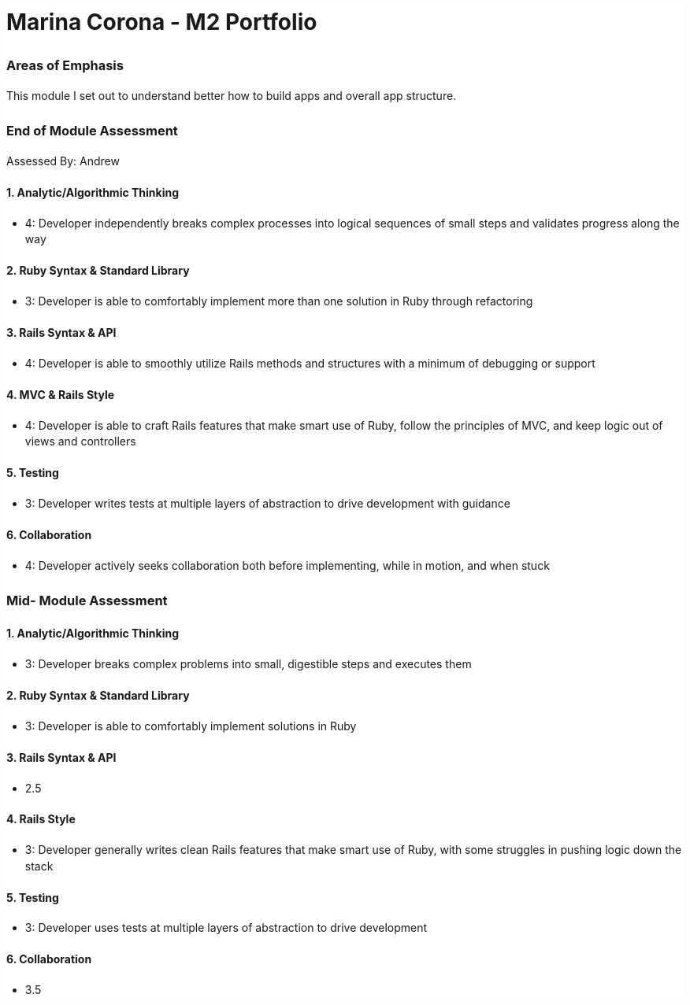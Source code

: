 # Marina Corona - M2 Portfolio

### Areas of Emphasis
This module I set out to understand better how to build apps and overall app structure.

### End of Module Assessment
Assessed By: Andrew

#### 1. Analytic/Algorithmic Thinking
* 4: Developer independently breaks complex processes into logical sequences of small steps and validates progress along the way

#### 2. Ruby Syntax & Standard Library
* 3: Developer is able to comfortably implement more than one solution in Ruby through refactoring

#### 3. Rails Syntax & API
* 4: Developer is able to smoothly utilize Rails methods and structures with a minimum of debugging or support

#### 4. MVC & Rails Style
* 4: Developer is able to craft Rails features that make smart use of Ruby, follow the principles of MVC, and keep logic out of views and controllers

#### 5. Testing
* 3: Developer writes tests at multiple layers of abstraction to drive development with guidance

#### 6. Collaboration
* 4: Developer actively seeks collaboration both before implementing, while in motion, and when stuck

### Mid- Module Assessment
#### 1. Analytic/Algorithmic Thinking
* 3: Developer breaks complex problems into small, digestible steps and executes them

#### 2. Ruby Syntax & Standard Library
* 3: Developer is able to comfortably implement solutions in Ruby

#### 3. Rails Syntax & API
* 2.5

#### 4. Rails Style
* 3: Developer generally writes clean Rails features that make smart use of Ruby, with some struggles in pushing logic down the stack

#### 5. Testing
* 3: Developer uses tests at multiple layers of abstraction to drive development

#### 6. Collaboration
* 3.5
